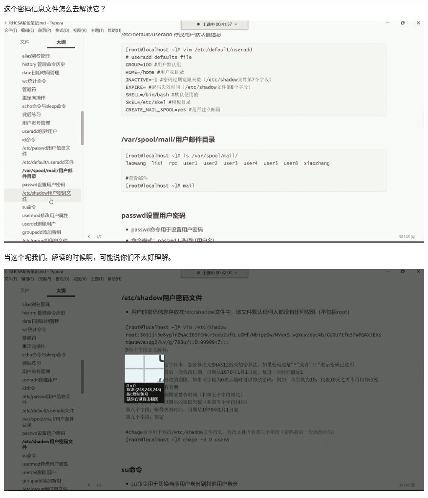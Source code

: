 这个密码信息文件怎么去解读它？

![](img/1ccd59b25576c34d9062b187b24642b5_37.png)

当这个呢我们。解读的时候啊，可能说你们不太好理解。

![](img/1ccd59b25576c34d9062b187b24642b5_39.png)
